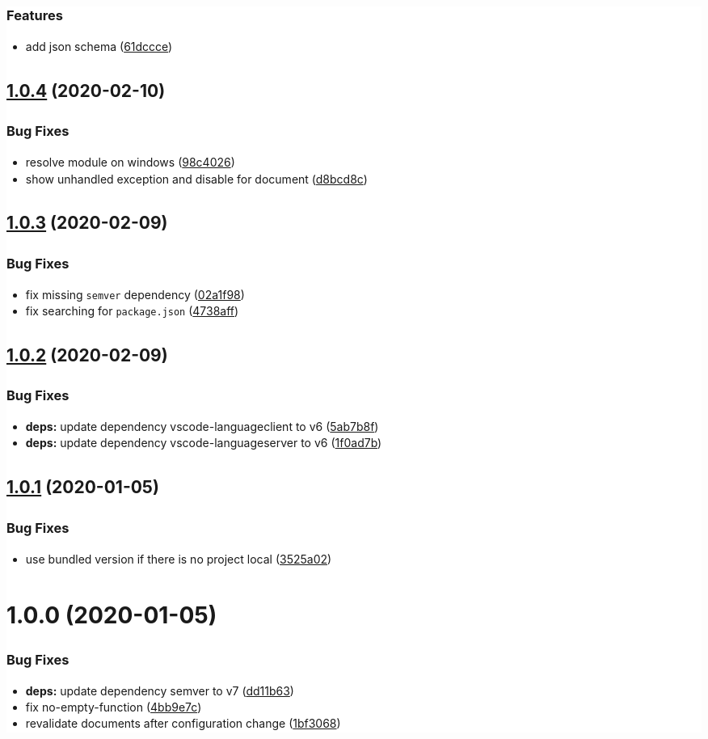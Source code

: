 ### Features

- add json schema ([61dccce](https://gitlab.com/html-validate/vscode-html-validate/commit/61dcccefc9c37b52fe1d50e67362380b66b8ac79))

## [1.0.4](https://gitlab.com/html-validate/vscode-html-validate/compare/v1.0.3...v1.0.4) (2020-02-10)

### Bug Fixes

- resolve module on windows ([98c4026](https://gitlab.com/html-validate/vscode-html-validate/commit/98c4026adf2e45abbbb811106bba25924fce3ab8))
- show unhandled exception and disable for document ([d8bcd8c](https://gitlab.com/html-validate/vscode-html-validate/commit/d8bcd8c748a073345e66b065abae934ca2739186))

## [1.0.3](https://gitlab.com/html-validate/vscode-html-validate/compare/v1.0.2...v1.0.3) (2020-02-09)

### Bug Fixes

- fix missing `semver` dependency ([02a1f98](https://gitlab.com/html-validate/vscode-html-validate/commit/02a1f982551c22a0a95109a23558a9b282edde49))
- fix searching for `package.json` ([4738aff](https://gitlab.com/html-validate/vscode-html-validate/commit/4738affb29d4edc83faab01e2f7d65223d448f16))

## [1.0.2](https://gitlab.com/html-validate/vscode-html-validate/compare/v1.0.1...v1.0.2) (2020-02-09)

### Bug Fixes

- **deps:** update dependency vscode-languageclient to v6 ([5ab7b8f](https://gitlab.com/html-validate/vscode-html-validate/commit/5ab7b8fdaac8e75a360202159680d3fd0ecf9600))
- **deps:** update dependency vscode-languageserver to v6 ([1f0ad7b](https://gitlab.com/html-validate/vscode-html-validate/commit/1f0ad7b9addde07bb467c3fd5ccd69db25787cc6))

## [1.0.1](https://gitlab.com/html-validate/vscode-html-validate/compare/v1.0.0...v1.0.1) (2020-01-05)

### Bug Fixes

- use bundled version if there is no project local ([3525a02](https://gitlab.com/html-validate/vscode-html-validate/commit/3525a02a55955f6810b6eaf4c89c80cb53e92eb3))

# 1.0.0 (2020-01-05)

### Bug Fixes

- **deps:** update dependency semver to v7 ([dd11b63](https://gitlab.com/html-validate/vscode-html-validate/commit/dd11b63673a310a1b74f6df0879ea765e997eded))
- fix no-empty-function ([4bb9e7c](https://gitlab.com/html-validate/vscode-html-validate/commit/4bb9e7c9f831e91b047357a8d8144e3d74ee35ee))
- revalidate documents after configuration change ([1bf3068](https://gitlab.com/html-validate/vscode-html-validate/commit/1bf3068c9e9acf9ace5991e601943f70a01e70bc))
